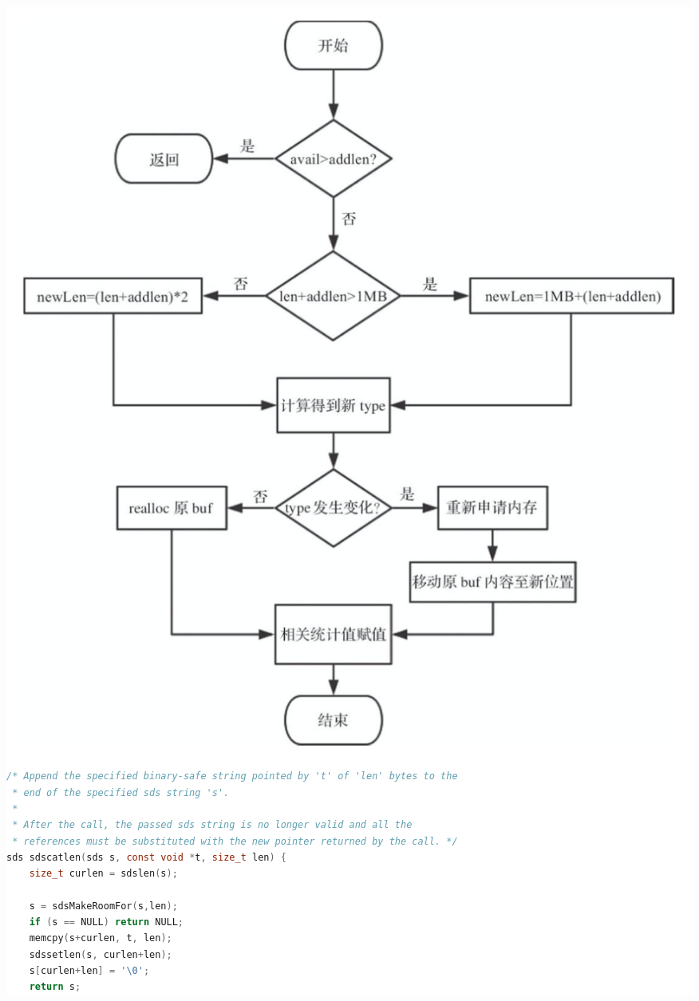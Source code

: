 ![sdsMakeRoomFor的实现过程](img/sdsMakeRoomFor的实现过程.png)

```c
/* Append the specified binary-safe string pointed by 't' of 'len' bytes to the
 * end of the specified sds string 's'.
 *
 * After the call, the passed sds string is no longer valid and all the
 * references must be substituted with the new pointer returned by the call. */
sds sdscatlen(sds s, const void *t, size_t len) {
    size_t curlen = sdslen(s);

    s = sdsMakeRoomFor(s,len);
    if (s == NULL) return NULL;
    memcpy(s+curlen, t, len);
    sdssetlen(s, curlen+len);
    s[curlen+len] = '\0';
    return s;
```